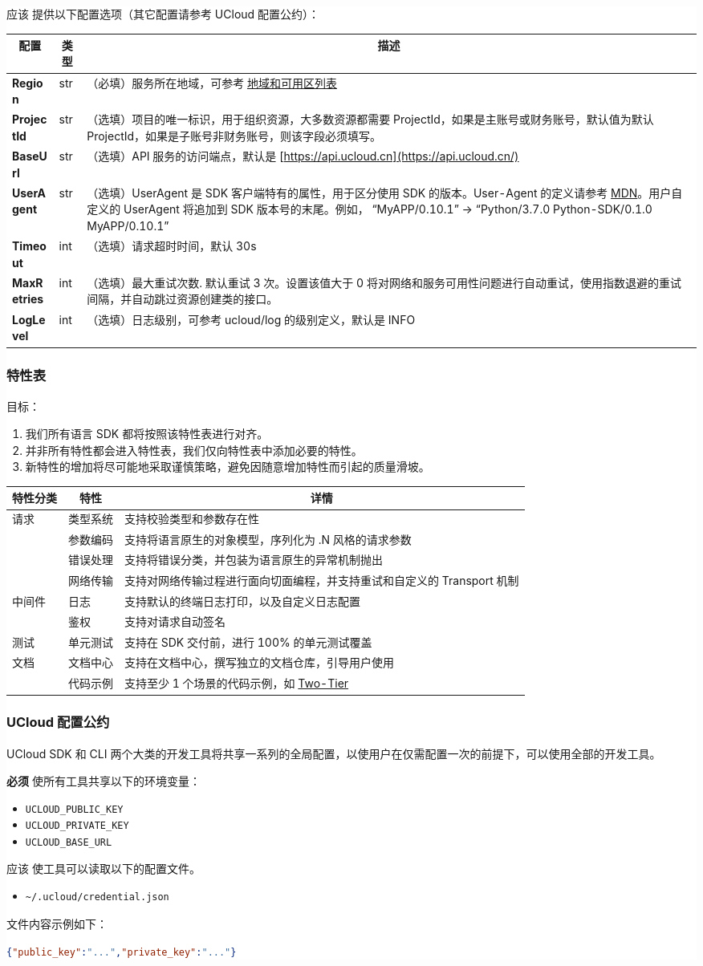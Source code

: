 应该 提供以下配置选项（其它配置请参考 UCloud 配置公约）：

| 配置           | 类型 | 描述                                                         |
| -------------- | ---- | ------------------------------------------------------------ |
| **Region**     | str  | （必填）服务所在地域，可参考 [地域和可用区列表](https://docs.ucloud.cn/api/summary/regionlist) |
| **ProjectId**  | str  | （选填）项目的唯一标识，用于组织资源，大多数资源都需要 ProjectId，如果是主账号或财务账号，默认值为默认 ProjectId，如果是子账号非财务账号，则该字段必须填写。 |
| **BaseUrl**    | str  | （选填）API 服务的访问端点，默认是 [https://api.ucloud.cn](https://api.ucloud.cn/) |
| **UserAgent**  | str  | （选填）UserAgent 是 SDK 客户端特有的属性，用于区分使用 SDK 的版本。User-Agent 的定义请参考 [MDN](https://developer.mozilla.org/en-US/docs/Web/HTTP/Headers/User-Agent)。用户自定义的 UserAgent 将追加到 SDK 版本号的末尾。例如， “MyAPP/0.10.1” -> “Python/3.7.0 Python-SDK/0.1.0 MyAPP/0.10.1” |
| **Timeout**    | int  | （选填）请求超时时间，默认 30s                               |
| **MaxRetries** | int  | （选填）最大重试次数. 默认重试 3 次。设置该值大于 0 将对网络和服务可用性问题进行自动重试，使用指数退避的重试间隔，并自动跳过资源创建类的接口。 |
| **LogLevel**   | int  | （选填）日志级别，可参考 ucloud/log 的级别定义，默认是 INFO  |

### 特性表

目标：

1. 我们所有语言 SDK 都将按照该特性表进行对齐。
2. 并非所有特性都会进入特性表，我们仅向特性表中添加必要的特性。
3. 新特性的增加将尽可能地采取谨慎策略，避免因随意增加特性而引起的质量滑坡。

| 特性分类 | 特性     | 详情                                                         |
| -------- | -------- | ------------------------------------------------------------ |
| 请求     | 类型系统 | 支持校验类型和参数存在性                                     |
|          | 参数编码 | 支持将语言原生的对象模型，序列化为 .N 风格的请求参数         |
|          | 错误处理 | 支持将错误分类，并包装为语言原生的异常机制抛出               |
|          | 网络传输 | 支持对网络传输过程进行面向切面编程，并支持重试和自定义的 Transport 机制 |
| 中间件   | 日志     | 支持默认的终端日志打印，以及自定义日志配置                   |
|          | 鉴权     | 支持对请求自动签名                                           |
| 测试     | 单元测试 | 支持在 SDK 交付前，进行 100% 的单元测试覆盖                  |
| 文档     | 文档中心 | 支持在文档中心，撰写独立的文档仓库，引导用户使用             |
|          | 代码示例 | 支持至少 1 个场景的代码示例，如 [Two-Tier](https://docs.ucloud.cn/terraform/solutions/3) |

### UCloud 配置公约

UCloud SDK 和 CLI 两个大类的开发工具将共享一系列的全局配置，以使用户在仅需配置一次的前提下，可以使用全部的开发工具。

**必须** 使所有工具共享以下的环境变量：

- `UCLOUD_PUBLIC_KEY`
- `UCLOUD_PRIVATE_KEY`
- `UCLOUD_BASE_URL`

应该 使工具可以读取以下的配置文件。

- `~/.ucloud/credential.json`

文件内容示例如下：

```json
{"public_key":"...","private_key":"..."}
```
